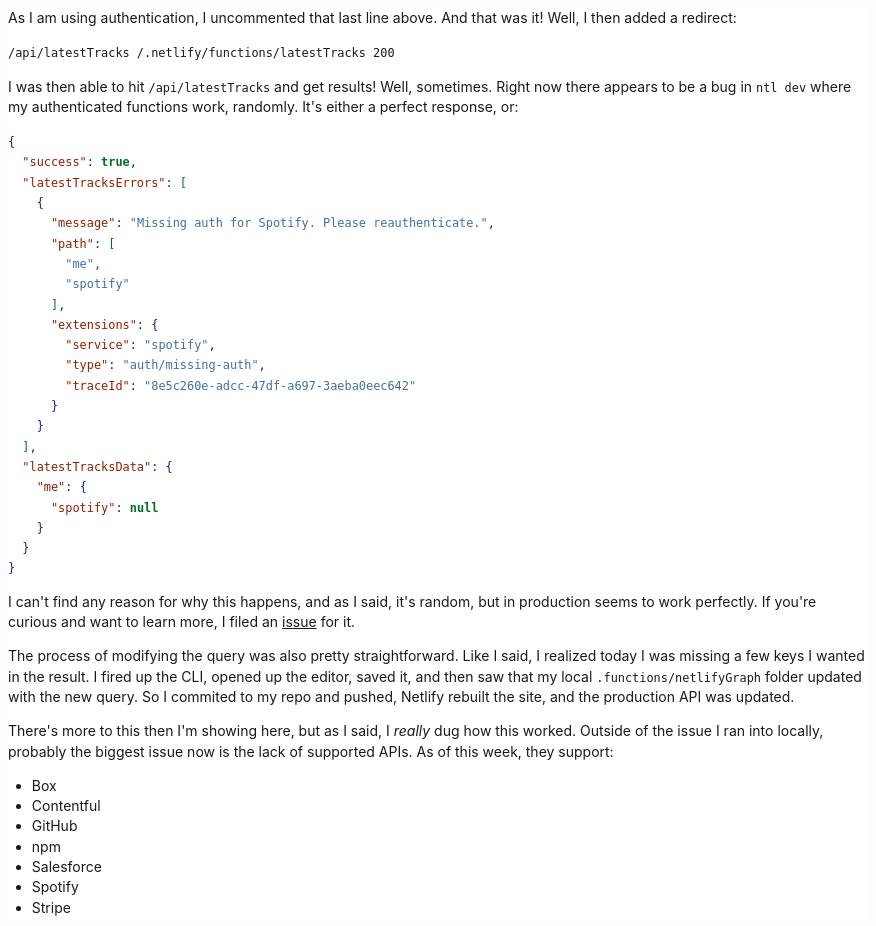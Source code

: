 As I am using authentication, I uncommented that last line above. And that was it! Well, I then added a redirect: 

	/api/latestTracks /.netlify/functions/latestTracks 200

I was then able to hit `/api/latestTracks` and get results! Well, sometimes. Right now there appears to be a bug in `ntl dev` where my authenticated functions work, randomly. It's either a perfect response, or: 

```json
{
  "success": true,
  "latestTracksErrors": [
    {
      "message": "Missing auth for Spotify. Please reauthenticate.",
      "path": [
        "me",
        "spotify"
      ],
      "extensions": {
        "service": "spotify",
        "type": "auth/missing-auth",
        "traceId": "8e5c260e-adcc-47df-a697-3aeba0eec642"
      }
    }
  ],
  "latestTracksData": {
    "me": {
      "spotify": null
    }
  }
}
```

I can't find any reason for why this happens, and as I said, it's random, but in production seems to work perfectly. If you're curious and want to learn more, I filed an [issue](https://github.com/netlify/labs/issues/28) for it. 

The process of modifying the query was also pretty straightforward. Like I said, I realized today I was missing a few keys I wanted in the result. I fired up the CLI, opened up the editor, saved it, and then saw that my local `.functions/netlifyGraph` folder updated with the new query. So I commited to my repo and pushed, Netlify rebuilt the site, and the production API was updated.

There's more to this then I'm showing here, but as I said, I *really* dug how this worked. Outside of the issue I ran into locally, probably the biggest issue now is the lack of supported APIs. As of this week, they support:

* Box
* Contentful
* GitHub
* npm
* Salesforce
* Spotify
* Stripe
